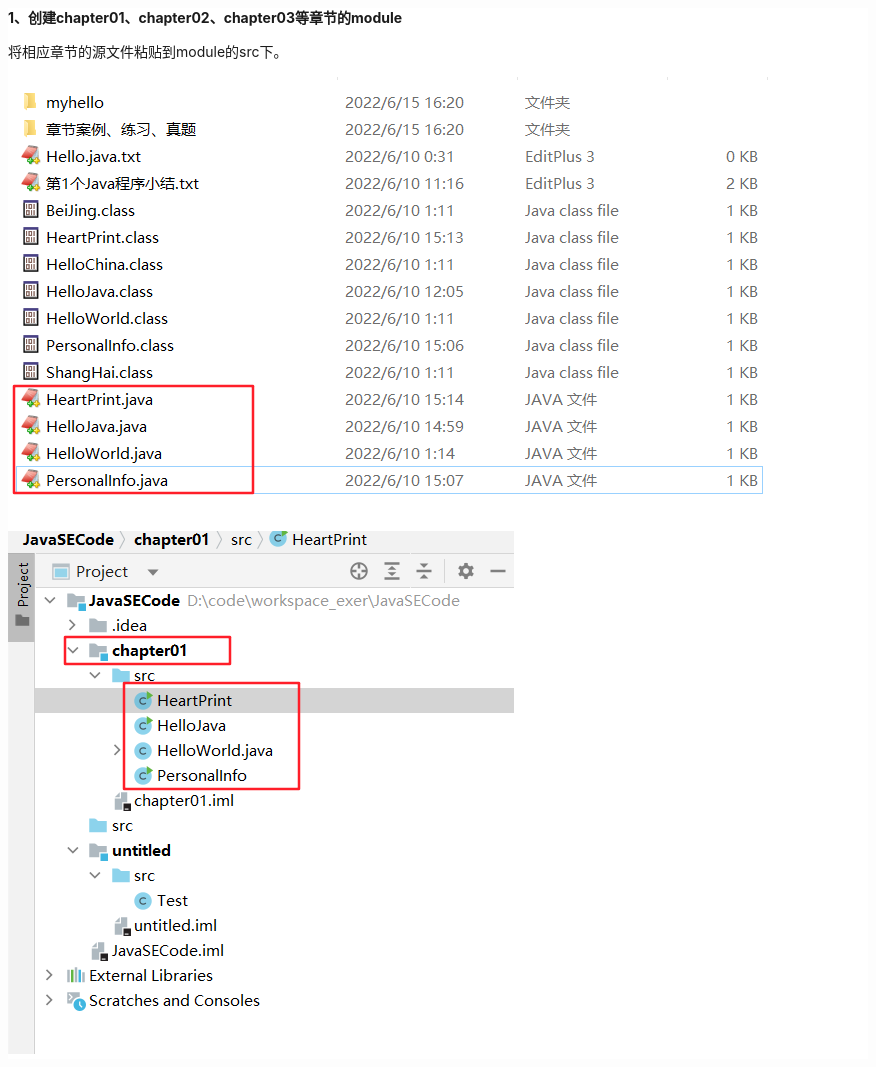 **1、创建chapter01、chapter02、chapter03等章节的module**

将相应章节的源文件粘贴到module的src下。

![image-20220615220728669](./../../.vuepress/public/assets/images/java/installation_and_use_of_IDEA.assets/image-20220615220728669.png)

![image-20220615220755529](./../../.vuepress/public/assets/images/java/installation_and_use_of_IDEA.assets/image-20220615220755529.png)
